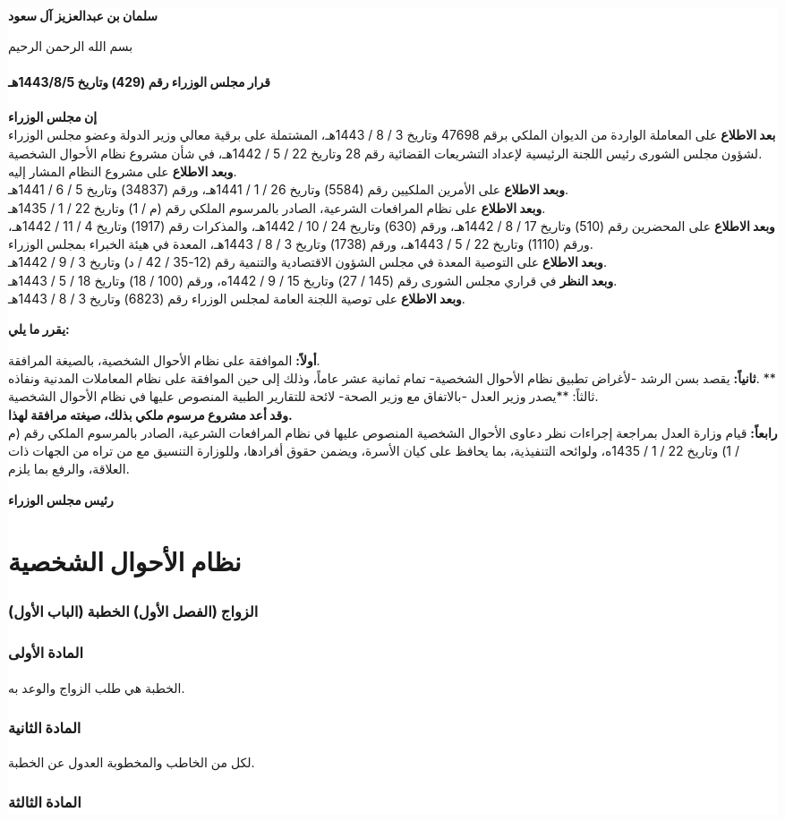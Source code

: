 **سلمان بن عبدالعزيز آل سعود**

بسم الله الرحمن الرحيم

#### قرار مجلس الوزراء رقم (429) وتاريخ 1443/8/5هـ

**إن مجلس الوزراء**  
**بعد الاطلاع** على المعاملة الواردة من الديوان الملكي برقم 47698 وتاريخ 3 / 8 / 1443هـ، المشتملة على برقية معالي وزير الدولة وعضو مجلس الوزراء لشؤون مجلس الشورى رئيس اللجنة الرئيسية لإعداد التشريعات القضائية رقم 28 وتاريخ 22 / 5 / 1442هـ، في شأن مشروع نظام الأحوال الشخصية.  
**وبعد الاطلاع** على مشروع النظام المشار إليه.  
**وبعد الاطلاع** على الأمرين الملكيين رقم (5584) وتاريخ 26 / 1 / 1441هـ، ورقم (34837) وتاريخ 5 / 6 / 1441هـ.  
**وبعد الاطلاع** على نظام المرافعات الشرعية، الصادر بالمرسوم الملكي رقم (م / 1) وتاريخ 22 / 1 / 1435هـ.  
**وبعد الاطلاع** على المحضرين رقم (510) وتاريخ 17 / 8 / 1442هـ، ورقم (630) وتاريخ 24 / 10 / 1442هـ، والمذكرات رقم (1917) وتاريخ 4 / 11 / 1442هـ، ورقم (1110) وتاريخ 22 / 5 / 1443هـ، ورقم (1738) وتاريخ 3 / 8 / 1443هـ، المعدة في هيئة الخبراء بمجلس الوزراء.  
**وبعد الاطلاع** على التوصية المعدة في مجلس الشؤون الاقتصادية والتنمية رقم (12-35 / 42 / د) وتاريخ 3 / 9 / 1442هـ.  
**وبعد النظر** في قراري مجلس الشورى رقم (145 / 27) وتاريخ 15 / 9 / 1442ه، ورقم (100 / 18) وتاريخ 18 / 5 / 1443هـ.  
**وبعد الاطلاع** على توصية اللجنة العامة لمجلس الوزراء رقم (6823) وتاريخ 3 / 8 / 1443هـ.

**يقرر ما يلي:**

**أولاً:** الموافقة على نظام الأحوال الشخصية، بالصيغة المرافقة.  
**ثانياً:** يقصد بسن الرشد -لأغراض تطبيق نظام الأحوال الشخصية- تمام ثمانية عشر عاماً، وذلك إلى حين الموافقة على نظام المعاملات المدنية ونفاذه. **  
ثالثاً: **يصدر وزير العدل -بالاتفاق مع وزير الصحة- لائحة للتقارير الطبية المنصوص عليها في نظام الأحوال الشخصية.   
**وقد أعد مشروع مرسوم ملكي بذلك، صيغته مرافقة لهذا.  
رابعاً:** قيام وزارة العدل بمراجعة إجراءات نظر دعاوى الأحوال الشخصية المنصوص عليها في نظام المرافعات الشرعية، الصادر بالمرسوم الملكي رقم (م / 1) وتاريخ 22 / 1 / 1435ه، ولوائحه التنفيذية، بما يحافظ على كيان الأسرة، ويضمن حقوق أفرادها، وللوزارة التنسيق مع من تراه من الجهات ذات العلاقة، والرفع بما يلزم.

**رئيس مجلس الوزراء**

# نظام الأحوال الشخصية

### (الباب الأول) الزواج (الفصل الأول) الخطبة

### المادة الأولى

الخطبة هي طلب الزواج والوعد به.

### المادة الثانية

لكل من الخاطب والمخطوبة العدول عن الخطبة.

### المادة الثالثة
